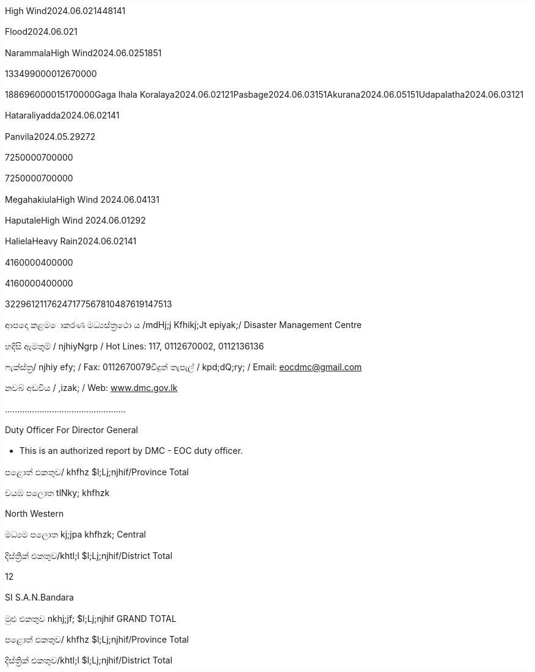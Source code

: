High Wind2024.06.021448141

Flood2024.06.021

NarammalaHigh Wind2024.06.0251851

133499000012670000

188696000015170000Gaga Ihala Koralaya2024.06.02121Pasbage2024.06.03151Akurana2024.06.05151Udapalatha2024.06.03121

Hataraliyadda2024.06.02141

Panvila2024.05.29272

7250000700000

7250000700000

MegahakiulaHigh Wind 2024.06.04131

HaputaleHigh Wind 2024.06.01292

HalielaHeavy Rain2024.06.02141

4160000400000

4160000400000

32296121176247177567810487619147513

ආපදො කළම ොකරණ මධ්‍යස්ත්‍රථො ය /mdHj;j Kfhikj;Jt epiyak;/ Disaster Management Centre

හදිසි ඇමතුම් / njhiyNgrp / Hot Lines: 117, 0112670002, 0112136136

ෆැක්ස්ත්‍ර/ njhiy efy; / Fax: 0112670079විදුත් තැපැල් / kpd;dQ;ry; / Email: eocdmc@gmail.com

නවබ් අඩවිය / ,izak; / Web: www.dmc.gov.lk

…..............................................

Duty Officer For Director General

* This is an authorized report by DMC - EOC duty officer.

පළොත් ඵකතුව/ khfhz $l;Lj;njhif/Province Total

වයඹ පලොත tlNky; khfhzk

North Western

මධ්‍යම පලොත kj;jpa khfhzk; Central

දිස්ත්‍රික් එකතුව/khtl;l $l;Lj;njhif/District Total

12

SI S.A.N.Bandara

මුළු එකතුව nkhj;jf; $l;Lj;njhif GRAND TOTAL

පළොත් ඵකතුව/ khfhz $l;Lj;njhif/Province Total

දිස්ත්‍රික් එකතුව/khtl;l $l;Lj;njhif/District Total
